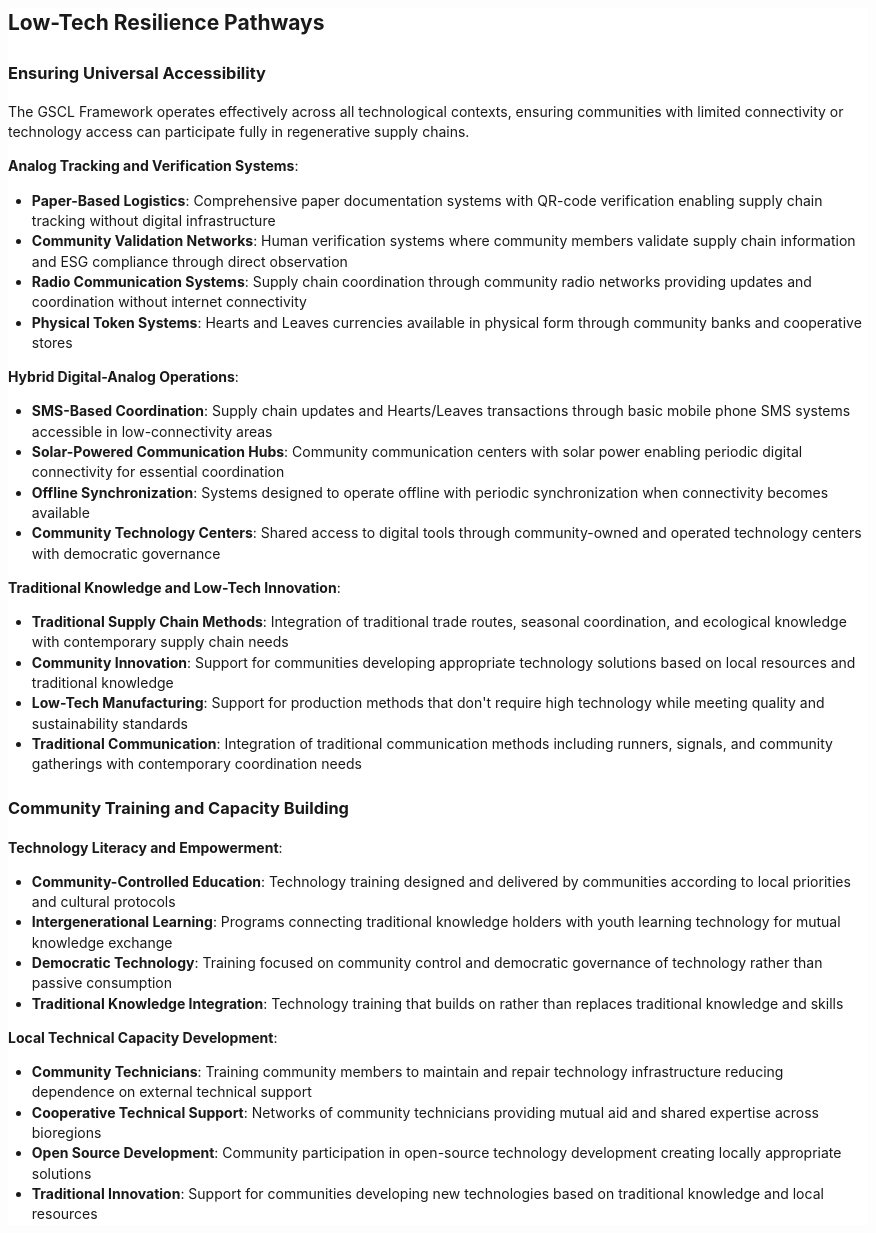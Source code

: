 ## <a id="low-tech-pathways"></a>Low-Tech Resilience Pathways

### Ensuring Universal Accessibility

The GSCL Framework operates effectively across all technological contexts, ensuring communities with limited connectivity or technology access can participate fully in regenerative supply chains.

**Analog Tracking and Verification Systems**:
- **Paper-Based Logistics**: Comprehensive paper documentation systems with QR-code verification enabling supply chain tracking without digital infrastructure
- **Community Validation Networks**: Human verification systems where community members validate supply chain information and ESG compliance through direct observation
- **Radio Communication Systems**: Supply chain coordination through community radio networks providing updates and coordination without internet connectivity
- **Physical Token Systems**: Hearts and Leaves currencies available in physical form through community banks and cooperative stores

**Hybrid Digital-Analog Operations**:
- **SMS-Based Coordination**: Supply chain updates and Hearts/Leaves transactions through basic mobile phone SMS systems accessible in low-connectivity areas
- **Solar-Powered Communication Hubs**: Community communication centers with solar power enabling periodic digital connectivity for essential coordination
- **Offline Synchronization**: Systems designed to operate offline with periodic synchronization when connectivity becomes available
- **Community Technology Centers**: Shared access to digital tools through community-owned and operated technology centers with democratic governance

**Traditional Knowledge and Low-Tech Innovation**:
- **Traditional Supply Chain Methods**: Integration of traditional trade routes, seasonal coordination, and ecological knowledge with contemporary supply chain needs
- **Community Innovation**: Support for communities developing appropriate technology solutions based on local resources and traditional knowledge
- **Low-Tech Manufacturing**: Support for production methods that don't require high technology while meeting quality and sustainability standards
- **Traditional Communication**: Integration of traditional communication methods including runners, signals, and community gatherings with contemporary coordination needs

### Community Training and Capacity Building

**Technology Literacy and Empowerment**:
- **Community-Controlled Education**: Technology training designed and delivered by communities according to local priorities and cultural protocols
- **Intergenerational Learning**: Programs connecting traditional knowledge holders with youth learning technology for mutual knowledge exchange
- **Democratic Technology**: Training focused on community control and democratic governance of technology rather than passive consumption
- **Traditional Knowledge Integration**: Technology training that builds on rather than replaces traditional knowledge and skills

**Local Technical Capacity Development**:
- **Community Technicians**: Training community members to maintain and repair technology infrastructure reducing dependence on external technical support
- **Cooperative Technical Support**: Networks of community technicians providing mutual aid and shared expertise across bioregions
- **Open Source Development**: Community participation in open-source technology development creating locally appropriate solutions
- **Traditional Innovation**: Support for communities developing new technologies based on traditional knowledge and local resources
